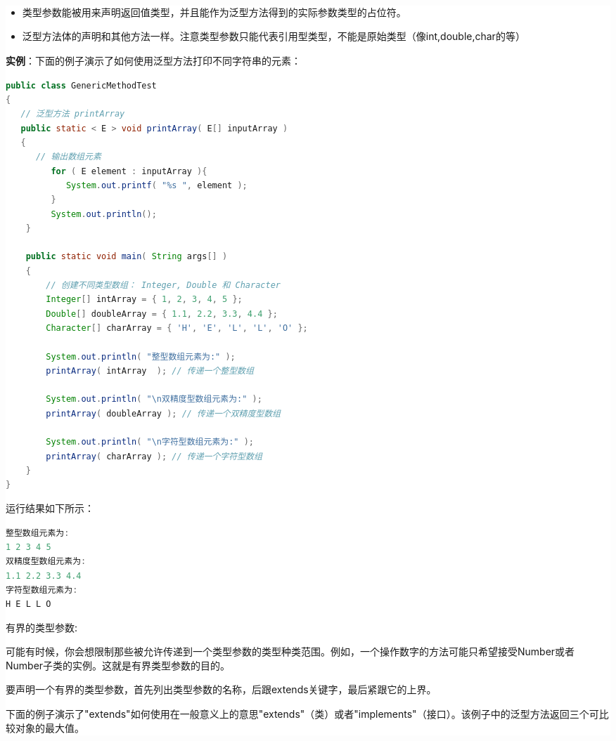- 类型参数能被用来声明返回值类型，并且能作为泛型方法得到的实际参数类型的占位符。

- 泛型方法体的声明和其他方法一样。注意类型参数只能代表引用型类型，不能是原始类型（像int,double,char的等）

**实例**：下面的例子演示了如何使用泛型方法打印不同字符串的元素：

```java
public class GenericMethodTest
{
   // 泛型方法 printArray                         
   public static < E > void printArray( E[] inputArray )
   {
      // 输出数组元素            
         for ( E element : inputArray ){        
            System.out.printf( "%s ", element );
         }
         System.out.println();
    }
 
    public static void main( String args[] )
    {
        // 创建不同类型数组： Integer, Double 和 Character
        Integer[] intArray = { 1, 2, 3, 4, 5 };
        Double[] doubleArray = { 1.1, 2.2, 3.3, 4.4 };
        Character[] charArray = { 'H', 'E', 'L', 'L', 'O' };
 
        System.out.println( "整型数组元素为:" );
        printArray( intArray  ); // 传递一个整型数组
 
        System.out.println( "\n双精度型数组元素为:" );
        printArray( doubleArray ); // 传递一个双精度型数组
 
        System.out.println( "\n字符型数组元素为:" );
        printArray( charArray ); // 传递一个字符型数组
    } 
}
```

运行结果如下所示：

```java
整型数组元素为:
1 2 3 4 5 
双精度型数组元素为:
1.1 2.2 3.3 4.4 
字符型数组元素为:
H E L L O 
```

有界的类型参数:

可能有时候，你会想限制那些被允许传递到一个类型参数的类型种类范围。例如，一个操作数字的方法可能只希望接受Number或者Number子类的实例。这就是有界类型参数的目的。

要声明一个有界的类型参数，首先列出类型参数的名称，后跟extends关键字，最后紧跟它的上界。

下面的例子演示了"extends"如何使用在一般意义上的意思"extends"（类）或者"implements"（接口）。该例子中的泛型方法返回三个可比较对象的最大值。
